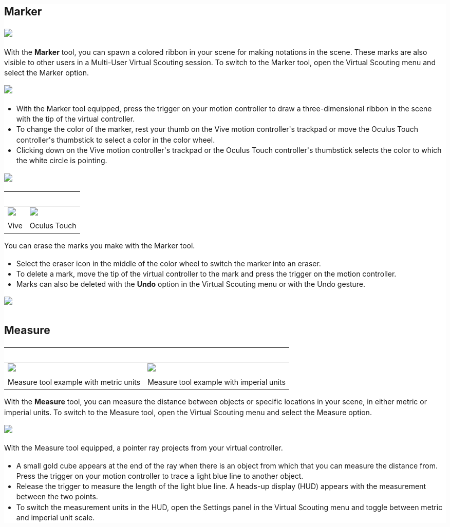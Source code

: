## Marker

![](https://d1iv7db44yhgxn.cloudfront.net/documentation/images/0a13ea6e-b374-42dc-b4d6-b60b72e3308d/image_41.png)

With the **Marker** tool, you can spawn a colored ribbon in your scene for making notations in the scene. These marks are also visible to other users in a Multi-User Virtual Scouting session. To switch to the Marker tool, open the Virtual Scouting menu and select the Marker option.

![](https://d1iv7db44yhgxn.cloudfront.net/documentation/images/86ae879d-a578-43cd-8f95-7e41abfce29a/image_42.png)

-   With the Marker tool equipped, press the trigger on your motion controller to draw a three-dimensional ribbon in the scene with the tip of the virtual controller.
-   To change the color of the marker, rest your thumb on the Vive motion controller's trackpad or move the Oculus Touch controller's thumbstick to select a color in the color wheel.
-   Clicking down on the Vive motion controller's trackpad or the Oculus Touch controller's thumbstick selects the color to which the white circle is pointing.

![](https://d1iv7db44yhgxn.cloudfront.net/documentation/images/9878cb70-121e-4838-9bb8-39f53f5add70/image_43.png)

|   |   |
| --- | --- |
| ![](https://d1iv7db44yhgxn.cloudfront.net/documentation/images/e997ee1a-235f-4871-99ca-05c03ba10bce/05.png) | ![](https://d1iv7db44yhgxn.cloudfront.net/documentation/images/5bd08696-8c34-439f-ae94-8cb6278913c2/rightriftsmarker.png) |
| Vive | Oculus Touch |

You can erase the marks you make with the Marker tool.

-   Select the eraser icon in the middle of the color wheel to switch the marker into an eraser.
-   To delete a mark, move the tip of the virtual controller to the mark and press the trigger on the motion controller.
-   Marks can also be deleted with the **Undo** option in the Virtual Scouting menu or with the Undo gesture.

![](https://d1iv7db44yhgxn.cloudfront.net/documentation/images/6ee1f93e-6b6c-42d8-b2f8-543b0e32a1f5/image_44.png)

## Measure

|   |   |
| --- | --- |
| ![](https://d1iv7db44yhgxn.cloudfront.net/documentation/images/d952981e-7343-43a7-9534-4ca673d85fb8/measure_metric.png) | ![](https://d1iv7db44yhgxn.cloudfront.net/documentation/images/8992ad6f-dcd0-4ae1-be1e-bfe3804b815a/measure_imperial.png) |
| Measure tool example with metric units | Measure tool example with imperial units |

With the **Measure** tool, you can measure the distance between objects or specific locations in your scene, in either metric or imperial units. To switch to the Measure tool, open the Virtual Scouting menu and select the Measure option.

![](https://d1iv7db44yhgxn.cloudfront.net/documentation/images/a1b14ee8-0ec0-4324-a2b5-753242ca5503/image_46.png)

With the Measure tool equipped, a pointer ray projects from your virtual controller.

-   A small gold cube appears at the end of the ray when there is an object from which that you can measure the distance from. Press the trigger on your motion controller to trace a light blue line to another object.
-   Release the trigger to measure the length of the light blue line. A heads-up display (HUD) appears with the measurement between the two points.
-   To switch the measurement units in the HUD, open the Settings panel in the Virtual Scouting menu and toggle between metric and imperial unit scale.
